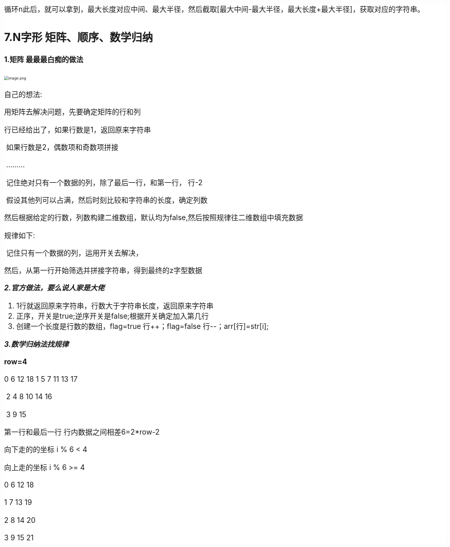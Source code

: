 ​           循环n此后，就可以拿到，最大长度对应中间、最大半径，然后截取[最大中间-最大半径，最大长度+最大半径]，获取对应的字符串。

## 7.N字形 矩阵、顺序、数学归纳

**1.矩阵 最最最白痴的做法**

<img src="https://s2.loli.net/2023/06/30/KOvwl8fkgHzPdpt.png" alt="image.png" style="zoom: 50%;" />

自己的想法:

用矩阵去解决问题，先要确定矩阵的行和列

行已经给出了，如果行数是1，返回原来字符串

​                           如果行数是2，偶数项和奇数项拼接

​                           .........

​                           记住绝对只有一个数据的列，除了最后一行，和第一行， 行-2

​                           假设其他列可以占满，然后时刻比较和字符串的长度，确定列数  

然后根据给定的行数，列数构建二维数组，默认均为false,然后按照规律往二维数组中填充数据

 规律如下:

​                            记住只有一个数据的列，运用开关去解决，

然后，从第一行开始筛选并拼接字符串，得到最终的z字型数据

***2.官方做法，要么说人家是大佬***

1.  1行就返回原来字符串，行数大于字符串长度，返回原来字符串
2.   正序，开关是true;逆序开关是false;根据开关确定加入第几行
3.   创建一个长度是行数的数组，flag=true 行++；flag=false 行--；arr[行]=str[i];

***3.数学归纳法找规律***

 **row=4**

0                 6                   12                         18
  1            5   7             11     13                17

​    2      4          8    10               14      16

​        3                9                           15

第一行和最后一行   行内数据之间相差6=2*row-2

向下走的的坐标    i % 6  <    4

向上走的坐标        i % 6  >= 4



0      6         12       18

1      7         13       19

2      8          14      20

3      9          15       21
